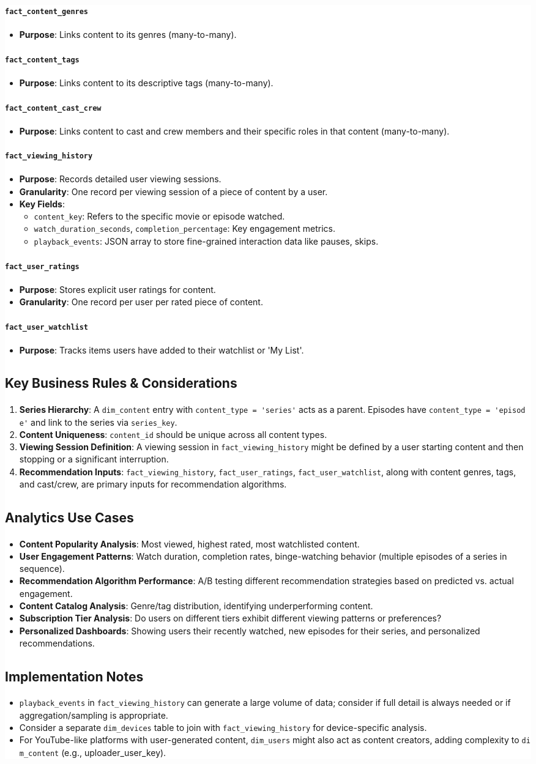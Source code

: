 #### `fact_content_genres`
-   **Purpose**: Links content to its genres (many-to-many).

#### `fact_content_tags`
-   **Purpose**: Links content to its descriptive tags (many-to-many).

#### `fact_content_cast_crew`
-   **Purpose**: Links content to cast and crew members and their specific roles in that content (many-to-many).

#### `fact_viewing_history`
-   **Purpose**: Records detailed user viewing sessions.
-   **Granularity**: One record per viewing session of a piece of content by a user.
-   **Key Fields**:
    -   `content_key`: Refers to the specific movie or episode watched.
    -   `watch_duration_seconds`, `completion_percentage`: Key engagement metrics.
    -   `playback_events`: JSON array to store fine-grained interaction data like pauses, skips.

#### `fact_user_ratings`
-   **Purpose**: Stores explicit user ratings for content.
-   **Granularity**: One record per user per rated piece of content.

#### `fact_user_watchlist`
-   **Purpose**: Tracks items users have added to their watchlist or 'My List'.

## Key Business Rules & Considerations

1.  **Series Hierarchy**: A `dim_content` entry with `content_type = 'series'` acts as a parent. Episodes have `content_type = 'episode'` and link to the series via `series_key`.
2.  **Content Uniqueness**: `content_id` should be unique across all content types.
3.  **Viewing Session Definition**: A viewing session in `fact_viewing_history` might be defined by a user starting content and then stopping or a significant interruption.
4.  **Recommendation Inputs**: `fact_viewing_history`, `fact_user_ratings`, `fact_user_watchlist`, along with content genres, tags, and cast/crew, are primary inputs for recommendation algorithms.

## Analytics Use Cases
-   **Content Popularity Analysis**: Most viewed, highest rated, most watchlisted content.
-   **User Engagement Patterns**: Watch duration, completion rates, binge-watching behavior (multiple episodes of a series in sequence).
-   **Recommendation Algorithm Performance**: A/B testing different recommendation strategies based on predicted vs. actual engagement.
-   **Content Catalog Analysis**: Genre/tag distribution, identifying underperforming content.
-   **Subscription Tier Analysis**: Do users on different tiers exhibit different viewing patterns or preferences?
-   **Personalized Dashboards**: Showing users their recently watched, new episodes for their series, and personalized recommendations.

## Implementation Notes
-   `playback_events` in `fact_viewing_history` can generate a large volume of data; consider if full detail is always needed or if aggregation/sampling is appropriate.
-   Consider a separate `dim_devices` table to join with `fact_viewing_history` for device-specific analysis.
-   For YouTube-like platforms with user-generated content, `dim_users` might also act as content creators, adding complexity to `dim_content` (e.g., uploader_user_key). 